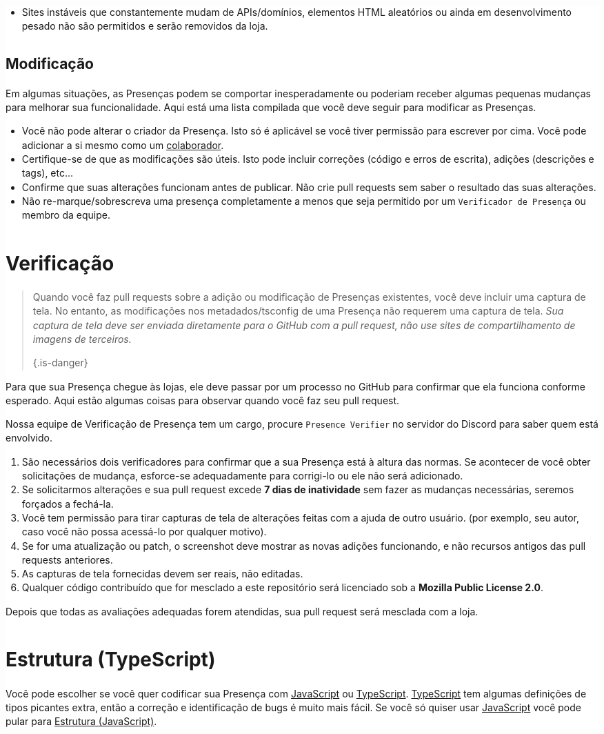 - Sites instáveis que constantemente mudam de APIs/domínios, elementos HTML aleatórios ou ainda em desenvolvimento pesado não são permitidos e serão removidos da loja.

## Modificação

Em algumas situações, as Presenças podem se comportar inesperadamente ou poderiam receber algumas pequenas mudanças para melhorar sua funcionalidade. Aqui está uma lista compilada que você deve seguir para modificar as Presenças.
- Você não pode alterar o criador da Presença. Isto só é aplicável se você tiver permissão para escrever por cima. Você pode adicionar a si mesmo como um [colaborador](/dev/presence/metadata).
- Certifique-se de que as modificações são úteis. Isto pode incluir correções (código e erros de escrita), adições (descrições e tags), etc...
- Confirme que suas alterações funcionam antes de publicar. Não crie pull requests sem saber o resultado das suas alterações.
- Não re-marque/sobrescreva uma presença completamente a menos que seja permitido por um `Verificador de Presença` ou membro da equipe.

# Verificação
> Quando você faz pull requests sobre a adição ou modificação de Presenças existentes, você deve incluir uma captura de tela. No entanto, as modificações nos metadados/tsconfig de uma Presença não requerem uma captura de tela. *Sua captura de tela deve ser enviada diretamente para o GitHub com a pull request, não use sites de compartilhamento de imagens de terceiros.* 
> 
> {.is-danger}

Para que sua Presença chegue às lojas, ele deve passar por um processo no GitHub para confirmar que ela funciona conforme esperado. Aqui estão algumas coisas para observar quando você faz seu pull request.

Nossa equipe de Verificação de Presença tem um cargo, procure `Presence Verifier` no servidor do Discord para saber quem está envolvido.

1. São necessários dois verificadores para confirmar que a sua Presença está à altura das normas. Se acontecer de você obter solicitações de mudança, esforce-se adequadamente para corrigi-lo ou ele não será adicionado.
2. Se solicitarmos alterações e sua pull request excede **7 dias de inatividade** sem fazer as mudanças necessárias, seremos forçados a fechá-la.
3. Você tem permissão para tirar capturas de tela de alterações feitas com a ajuda de outro usuário. (por exemplo, seu autor, caso você não possa acessá-lo por qualquer motivo).
4. Se for uma atualização ou patch, o screenshot deve mostrar as novas adições funcionando, e não recursos antigos das pull requests anteriores.
5. As capturas de tela fornecidas devem ser reais, não editadas.
6. Qualquer código contribuído que for mesclado a este repositório será licenciado sob a **Mozilla Public License 2.0**.


Depois que todas as avaliações adequadas forem atendidas, sua pull request será mesclada com a loja.

# Estrutura (TypeScript)
Você pode escolher se você quer codificar sua Presença com [JavaScript](https://www.javascript.com/) ou [TypeScript](https://www.typescriptlang.org/). [TypeScript](https://www.typescriptlang.org/) tem algumas definições de tipos picantes extra, então a correção e identificação de bugs é muito mais fácil. Se você só quiser usar [JavaScript](https://www.javascript.com/) você pode pular para [Estrutura (JavaScript)](/dev/presence#structure-javascript).
